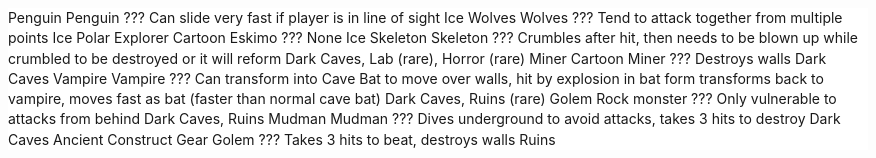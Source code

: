   <tr>
     <td>Penguin</td>
     <td>Penguin</td>
     <td>???</td>
     <td>Can slide very fast if player is in line of sight</td>
     <td>Ice</td>
  </tr>
  <tr>
     <td>Wolves</td>
     <td>Wolves</td>
     <td>???</td>
     <td>Tend to attack together from multiple points</td>
     <td>Ice</td>
  </tr>
  <tr>
     <td>Polar Explorer</td>
     <td>Cartoon Eskimo</td>
     <td>???</td>
     <td>None</td>
     <td>Ice</td>
  </tr>
  <tr>
     <td>Skeleton</td>
     <td>Skeleton</td>
     <td>???</td>
     <td>Crumbles after hit, then needs to be blown up while crumbled to be destroyed or it will reform</td>
     <td>Dark Caves, Lab (rare), Horror (rare)</td>
  </tr>
  <tr>
     <td>Miner</td>
     <td>Cartoon Miner</td>
     <td>???</td>
     <td>Destroys walls</td>
     <td>Dark Caves</td>
  </tr>
  <tr>
     <td>Vampire</td>
     <td>Vampire</td>
     <td>???</td>
     <td>Can transform into Cave Bat to move over walls, hit by explosion in bat form transforms back to vampire, moves fast as bat (faster than normal cave bat)</td>
     <td>Dark Caves, Ruins (rare)</td>
  </tr>
  <tr>
     <td>Golem</td>
     <td>Rock monster</td>
     <td>???</td>
     <td>Only vulnerable to attacks from behind</td>
     <td>Dark Caves, Ruins</td>
  </tr>
  <tr>
     <td>Mudman</td>
     <td>Mudman</td>
     <td>???</td>
     <td>Dives underground to avoid attacks, takes 3 hits to destroy</td>
     <td>Dark Caves</td>
  </tr>
  <tr>
     <td>Ancient Construct</td>
     <td>Gear Golem</td>
     <td>???</td>
     <td>Takes 3 hits to beat, destroys walls</td>
     <td>Ruins</td>